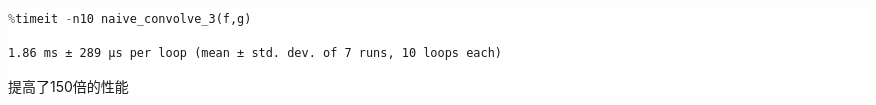 


```python
%timeit -n10 naive_convolve_3(f,g)
```

    1.86 ms ± 289 µs per loop (mean ± std. dev. of 7 runs, 10 loops each)


提高了150倍的性能

